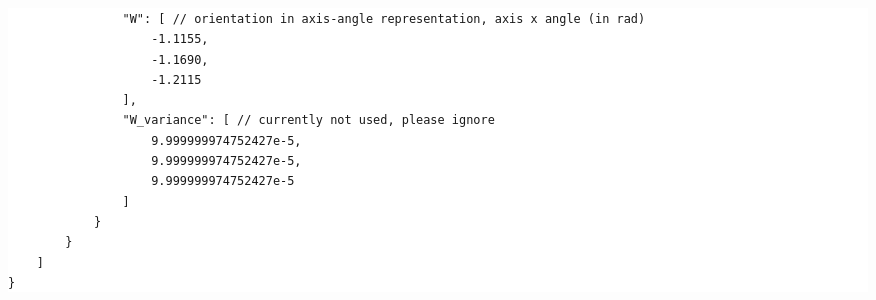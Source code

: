 ```
                "W": [ // orientation in axis-angle representation, axis x angle (in rad)
                    -1.1155,
                    -1.1690,
                    -1.2115
                ],
                "W_variance": [ // currently not used, please ignore
                    9.999999974752427e-5, 
                    9.999999974752427e-5, 
                    9.999999974752427e-5
                ]
            }
        }
    ]
}
